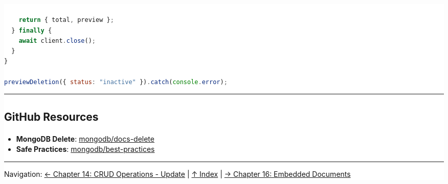 ```javascript
    
    return { total, preview };
  } finally {
    await client.close();
  }
}

previewDeletion({ status: "inactive" }).catch(console.error);
```

---

## GitHub Resources

- **MongoDB Delete**: [mongodb/docs-delete](https://github.com/mongodb/docs)
- **Safe Practices**: [mongodb/best-practices](https://github.com/mongodb/mongo-manual)

---

Navigation: [← Chapter 14: CRUD Operations - Update](../ch14-crud-operations-update/README.md) | [↑ Index](../../index.md) | [→ Chapter 16: Embedded Documents](../ch16-embedded-documents/README.md)
